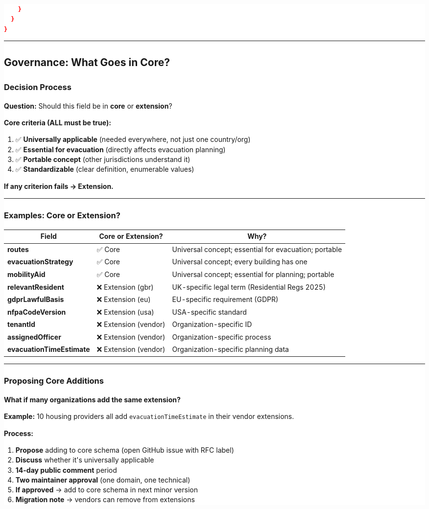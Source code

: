 ```json
    }
  }
}
```

---

## Governance: What Goes in Core?

### Decision Process

**Question:** Should this field be in **core** or **extension**?

**Core criteria (ALL must be true):**
1. ✅ **Universally applicable** (needed everywhere, not just one country/org)
2. ✅ **Essential for evacuation** (directly affects evacuation planning)
3. ✅ **Portable concept** (other jurisdictions understand it)
4. ✅ **Standardizable** (clear definition, enumerable values)

**If any criterion fails → Extension.**

---

### Examples: Core or Extension?

| Field | Core or Extension? | Why? |
|-------|-------------------|------|
| **routes** | ✅ Core | Universal concept; essential for evacuation; portable |
| **evacuationStrategy** | ✅ Core | Universal concept; every building has one |
| **mobilityAid** | ✅ Core | Universal concept; essential for planning; portable |
| **relevantResident** | ❌ Extension (gbr) | UK-specific legal term (Residential Regs 2025) |
| **gdprLawfulBasis** | ❌ Extension (eu) | EU-specific requirement (GDPR) |
| **nfpaCodeVersion** | ❌ Extension (usa) | USA-specific standard |
| **tenantId** | ❌ Extension (vendor) | Organization-specific ID |
| **assignedOfficer** | ❌ Extension (vendor) | Organization-specific process |
| **evacuationTimeEstimate** | ❌ Extension (vendor) | Organization-specific planning data |

---

### Proposing Core Additions

**What if many organizations add the same extension?**

**Example:** 10 housing providers all add `evacuationTimeEstimate` in their vendor extensions.

**Process:**
1. **Propose** adding to core schema (open GitHub issue with RFC label)
2. **Discuss** whether it's universally applicable
3. **14-day public comment** period
4. **Two maintainer approval** (one domain, one technical)
5. **If approved** → add to core schema in next minor version
6. **Migration note** → vendors can remove from extensions

